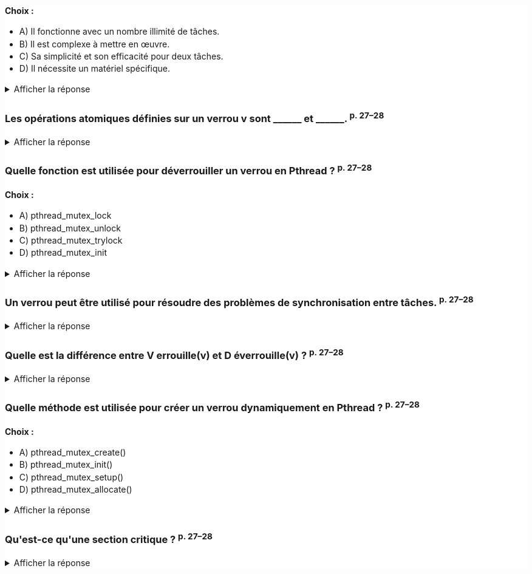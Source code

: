 **Choix :**

- A) Il fonctionne avec un nombre illimité de tâches.
- B) Il est complexe à mettre en œuvre.
- C) Sa simplicité et son efficacité pour deux tâches.
- D) Il nécessite un matériel spécifique.

<details><summary>Afficher la réponse</summary></details>


### Les opérations atomiques définies sur un verrou v sont ______ et ______.  <sup>p. 27–28</sup>

<details><summary>Afficher la réponse</summary></details>


### Quelle fonction est utilisée pour déverrouiller un verrou en Pthread ?  <sup>p. 27–28</sup>

**Choix :**

- A) pthread_mutex_lock
- B) pthread_mutex_unlock
- C) pthread_mutex_trylock
- D) pthread_mutex_init

<details><summary>Afficher la réponse</summary></details>


### Un verrou peut être utilisé pour résoudre des problèmes de synchronisation entre tâches.  <sup>p. 27–28</sup>

<details><summary>Afficher la réponse</summary></details>


### Quelle est la différence entre V errouille(v) et D éverrouille(v) ?  <sup>p. 27–28</sup>

<details><summary>Afficher la réponse</summary></details>


### Quelle méthode est utilisée pour créer un verrou dynamiquement en Pthread ?  <sup>p. 27–28</sup>

**Choix :**

- A) pthread_mutex_create()
- B) pthread_mutex_init()
- C) pthread_mutex_setup()
- D) pthread_mutex_allocate()

<details><summary>Afficher la réponse</summary></details>


### Qu'est-ce qu'une section critique ?  <sup>p. 27–28</sup>

<details><summary>Afficher la réponse</summary></details>
